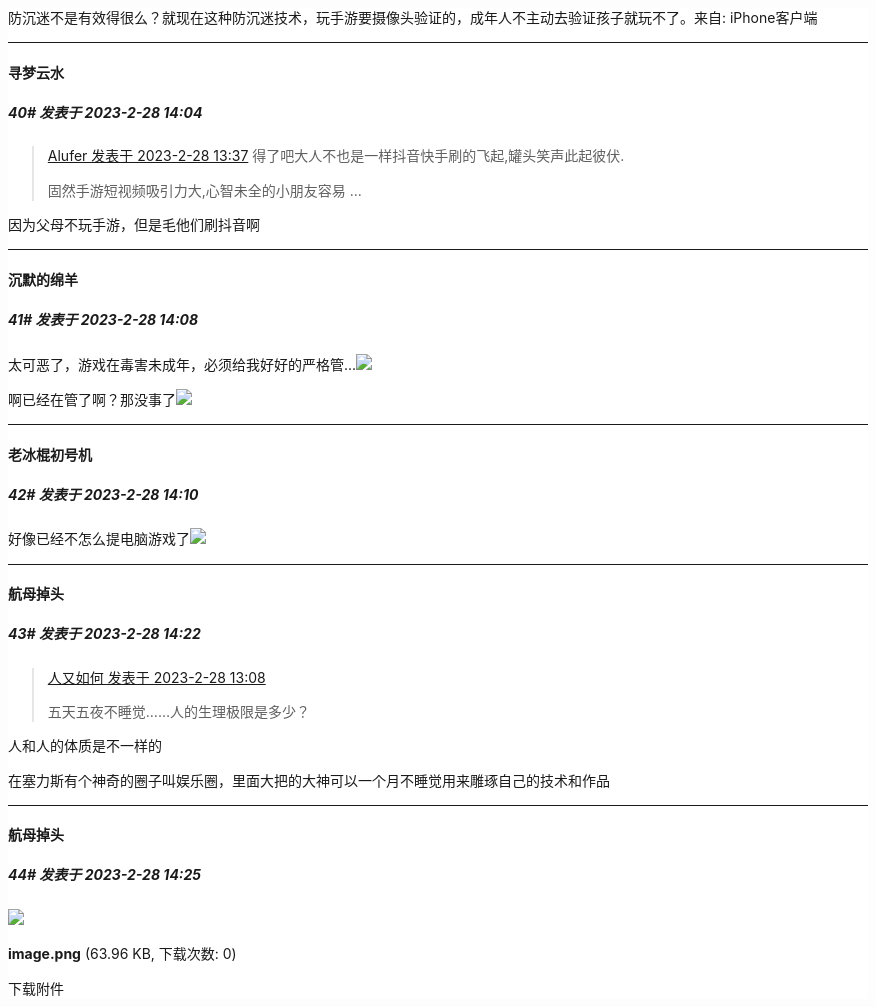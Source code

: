 防沉迷不是有效得很么？就现在这种防沉迷技术，玩手游要摄像头验证的，成年人不主动去验证孩子就玩不了。来自: iPhone客户端

*****

####  寻梦云水  
##### 40#       发表于 2023-2-28 14:04

<blockquote><a href="httphttps://bbs.saraba1st.com/2b/forum.php?mod=redirect&amp;goto=findpost&amp;pid=59914571&amp;ptid=2121723" target="_blank">Alufer 发表于 2023-2-28 13:37</a>
得了吧大人不也是一样抖音快手刷的飞起,罐头笑声此起彼伏.

固然手游短视频吸引力大,心智未全的小朋友容易 ...</blockquote>
因为父母不玩手游，但是毛他们刷抖音啊

*****

####  沉默的绵羊  
##### 41#       发表于 2023-2-28 14:08

太可恶了，游戏在毒害未成年，必须给我好好的严格管...<img src="https://static.saraba1st.com/image/smiley/face2017/134.png" referrerpolicy="no-referrer">

啊已经在管了啊？那没事了<img src="https://static.saraba1st.com/image/smiley/face2017/067.png" referrerpolicy="no-referrer">

*****

####  老冰棍初号机  
##### 42#       发表于 2023-2-28 14:10

好像已经不怎么提电脑游戏了<img src="https://static.saraba1st.com/image/smiley/face2017/037.png" referrerpolicy="no-referrer">

*****

####  航母掉头  
##### 43#       发表于 2023-2-28 14:22

<blockquote><a href="httphttps://bbs.saraba1st.com/2b/forum.php?mod=redirect&amp;goto=findpost&amp;pid=59914239&amp;ptid=2121723" target="_blank">人又如何 发表于 2023-2-28 13:08</a>

五天五夜不睡觉……人的生理极限是多少？</blockquote>
人和人的体质是不一样的

在塞力斯有个神奇的圈子叫娱乐圈，里面大把的大神可以一个月不睡觉用来雕琢自己的技术和作品

*****

####  航母掉头  
##### 44#       发表于 2023-2-28 14:25

<img src="https://img.saraba1st.com/forum/202302/28/142438v5l25lsn2m11z1n5.png" referrerpolicy="no-referrer">

<strong>image.png</strong> (63.96 KB, 下载次数: 0)

下载附件
